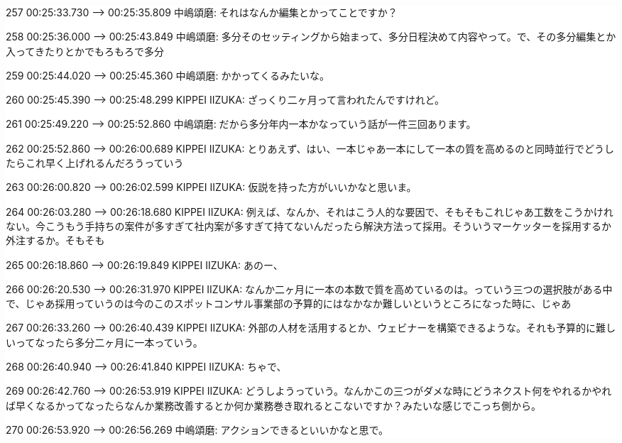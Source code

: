 257
00:25:33.730 --> 00:25:35.809
中嶋頌磨: それはなんか編集とかってことですか？

258
00:25:36.000 --> 00:25:43.849
中嶋頌磨: 多分そのセッティングから始まって、多分日程決めて内容やって。で、その多分編集とか入ってきたりとかでもろもろで多分

259
00:25:44.020 --> 00:25:45.360
中嶋頌磨: かかってくるみたいな。

260
00:25:45.390 --> 00:25:48.299
KIPPEI IIZUKA: ざっくり二ヶ月って言われたんですけれど。

261
00:25:49.220 --> 00:25:52.860
中嶋頌磨: だから多分年内一本かなっていう話が一件三回あります。

262
00:25:52.860 --> 00:26:00.689
KIPPEI IIZUKA: とりあえず、はい、一本じゃあ一本にして一本の質を高めるのと同時並行でどうしたらこれ早く上げれるんだろうっていう

263
00:26:00.820 --> 00:26:02.599
KIPPEI IIZUKA: 仮説を持った方がいいかなと思いま。

264
00:26:03.280 --> 00:26:18.680
KIPPEI IIZUKA: 例えば、なんか、それはこう人的な要因で、そもそもこれじゃあ工数をこうかけれない。今こうもう手持ちの案件が多すぎて社内案が多すぎて持てないんだったら解決方法って採用。そういうマーケッターを採用するか外注するか。そもそも

265
00:26:18.860 --> 00:26:19.849
KIPPEI IIZUKA: あのー、

266
00:26:20.530 --> 00:26:31.970
KIPPEI IIZUKA: なんか二ヶ月に一本の本数で質を高めているのは。っていう三つの選択肢がある中で、じゃあ採用っていうのは今のこのスポットコンサル事業部の予算的にはなかなか難しいというところになった時に、じゃあ

267
00:26:33.260 --> 00:26:40.439
KIPPEI IIZUKA: 外部の人材を活用するとか、ウェビナーを構築できるような。それも予算的に難しいってなったら多分二ヶ月に一本っていう。

268
00:26:40.940 --> 00:26:41.840
KIPPEI IIZUKA: ちゃで、

269
00:26:42.760 --> 00:26:53.919
KIPPEI IIZUKA: どうしようっていう。なんかこの三つがダメな時にどうネクスト何をやれるかやれば早くなるかってなったらなんか業務改善するとか何か業務巻き取れるとこないですか？みたいな感じでこっち側から。

270
00:26:53.920 --> 00:26:56.269
中嶋頌磨: アクションできるといいかなと思で。
